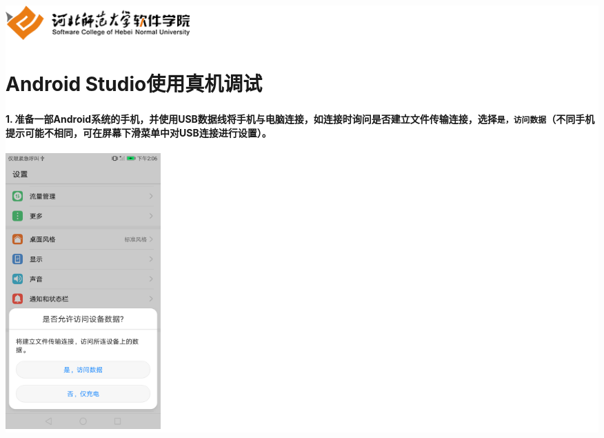 <img src="../../../image/logo.png" height="50" /> 

# Android Studio使用真机调试

#### 1. 准备一部Android系统的手机，并使用USB数据线将手机与电脑连接，如连接时询问是否建立文件传输连接，选择`是，访问数据`（不同手机提示可能不相同，可在屏幕下滑菜单中对USB连接进行设置）。

<img src="./image/01.png" height="400" /> 
